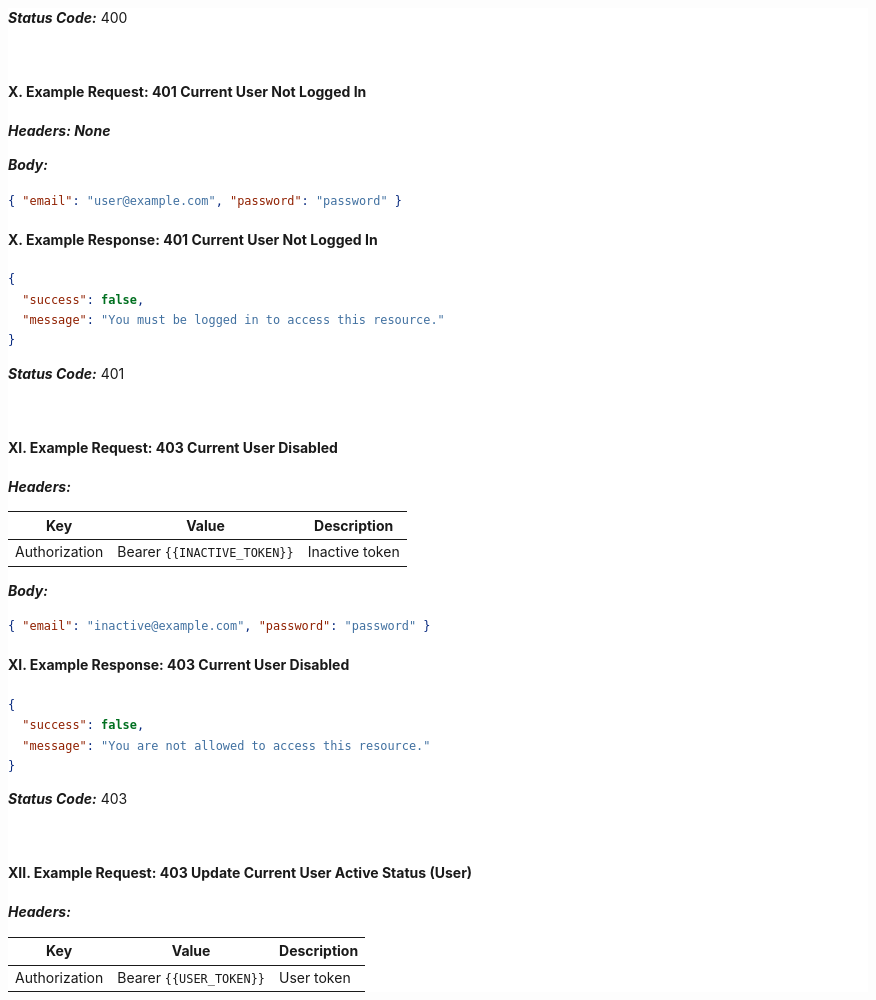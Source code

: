 **_Status Code:_** 400

<br>

#### X. Example Request: 401 Current User Not Logged In

**_Headers: None_**

**_Body:_**

```JSON
{ "email": "user@example.com", "password": "password" }
```

#### X. Example Response: 401 Current User Not Logged In

```JSON
{
  "success": false,
  "message": "You must be logged in to access this resource."
}
```

**_Status Code:_** 401

<br>

#### XI. Example Request: 403 Current User Disabled

**_Headers:_**

| Key           | Value                       | Description    |
| ------------- | --------------------------- | -------------- |
| Authorization | Bearer `{{INACTIVE_TOKEN}}` | Inactive token |

**_Body:_**

```JSON
{ "email": "inactive@example.com", "password": "password" }
```

#### XI. Example Response: 403 Current User Disabled

```JSON
{
  "success": false,
  "message": "You are not allowed to access this resource."
}
```

**_Status Code:_** 403

<br>

#### XII. Example Request: 403 Update Current User Active Status (User)

**_Headers:_**

| Key           | Value                   | Description |
| ------------- | ----------------------- | ----------- |
| Authorization | Bearer `{{USER_TOKEN}}` | User token  |
